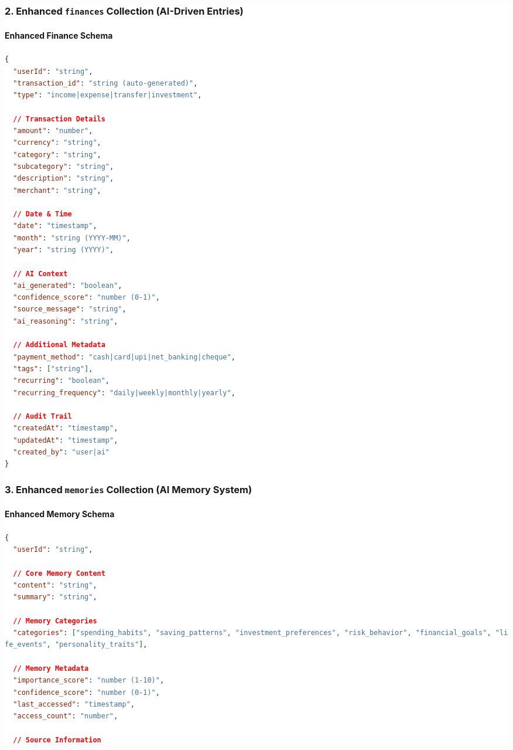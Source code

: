 
### 2. Enhanced `finances` Collection (AI-Driven Entries)

#### Enhanced Finance Schema
```json
{
  "userId": "string",
  "transaction_id": "string (auto-generated)",
  "type": "income|expense|transfer|investment",

  // Transaction Details
  "amount": "number",
  "currency": "string",
  "category": "string",
  "subcategory": "string",
  "description": "string",
  "merchant": "string",

  // Date & Time
  "date": "timestamp",
  "month": "string (YYYY-MM)",
  "year": "string (YYYY)",

  // AI Context
  "ai_generated": "boolean",
  "confidence_score": "number (0-1)",
  "source_message": "string",
  "ai_reasoning": "string",

  // Additional Metadata
  "payment_method": "cash|card|upi|net_banking|cheque",
  "tags": ["string"],
  "recurring": "boolean",
  "recurring_frequency": "daily|weekly|monthly|yearly",

  // Audit Trail
  "createdAt": "timestamp",
  "updatedAt": "timestamp",
  "created_by": "user|ai"
}
```

### 3. Enhanced `memories` Collection (AI Memory System)

#### Enhanced Memory Schema
```json
{
  "userId": "string",

  // Core Memory Content
  "content": "string",
  "summary": "string",

  // Memory Categories
  "categories": ["spending_habits", "saving_patterns", "investment_preferences", "risk_behavior", "financial_goals", "life_events", "personality_traits"],

  // Memory Metadata
  "importance_score": "number (1-10)",
  "confidence_score": "number (0-1)",
  "last_accessed": "timestamp",
  "access_count": "number",

  // Source Information
```